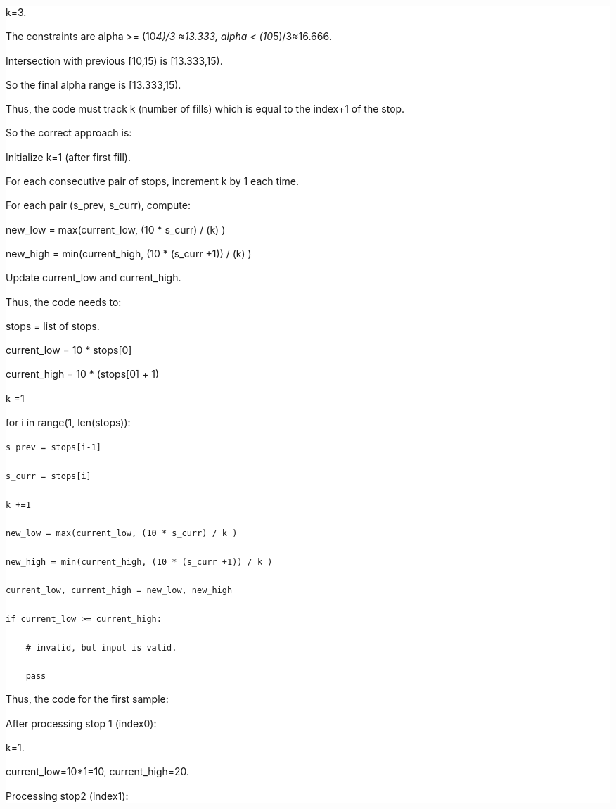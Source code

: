 k=3.

The constraints are alpha >= (10*4)/3 ≈13.333, alpha < (10*5)/3≈16.666.

Intersection with previous [10,15) is [13.333,15).

So the final alpha range is [13.333,15).

Thus, the code must track k (number of fills) which is equal to the index+1 of the stop.

So the correct approach is:

Initialize k=1 (after first fill).

For each consecutive pair of stops, increment k by 1 each time.

For each pair (s_prev, s_curr), compute:

new_low = max(current_low, (10 * s_curr) / (k) )

new_high = min(current_high, (10 * (s_curr +1)) / (k) )

Update current_low and current_high.

Thus, the code needs to:

stops = list of stops.

current_low = 10 * stops[0]

current_high = 10 * (stops[0] + 1)

k =1

for i in range(1, len(stops)):

    s_prev = stops[i-1]

    s_curr = stops[i]

    k +=1

    new_low = max(current_low, (10 * s_curr) / k )

    new_high = min(current_high, (10 * (s_curr +1)) / k )

    current_low, current_high = new_low, new_high

    if current_low >= current_high:

        # invalid, but input is valid.

        pass

Thus, the code for the first sample:

After processing stop 1 (index0):

k=1.

current_low=10*1=10, current_high=20.

Processing stop2 (index1):
